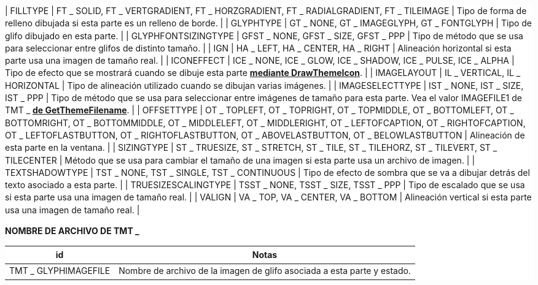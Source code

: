 | FILLTYPE            | FT \_ SOLID, FT \_ VERTGRADIENT, FT \_ HORZGRADIENT, FT \_ RADIALGRADIENT, FT \_ TILEIMAGE                                                                                                                                                                           | Tipo de forma de relleno dibujada si esta parte es un relleno de borde.                                                                                          |
| GLYPHTYPE           | GT \_ NONE, GT \_ IMAGEGLYPH, GT \_ FONTGLYPH                                                                                                                                                                                                                    | Tipo de glifo dibujado en esta parte.                                                                                                                |
| GLYPHFONTSIZINGTYPE | GFST \_ NONE, GFST \_ SIZE, GFST \_ PPP                                                                                                                                                                                                                          | Tipo de método que se usa para seleccionar entre glifos de distinto tamaño.                                                                                    |
| IGN              | HA \_ LEFT, HA \_ CENTER, HA \_ RIGHT                                                                                                                                                                                                                            | Alineación horizontal si esta parte usa una imagen de tamaño real.                                                                                        |
| ICONEFFECT          | ICE \_ NONE, ICE \_ GLOW, ICE \_ SHADOW, ICE \_ PULSE, ICE \_ ALPHA                                                                                                                                                                                                  | Tipo de efecto que se mostrará cuando se dibuje esta parte [**mediante DrawThemeIcon**](/windows/desktop/api/Uxtheme/nf-uxtheme-drawthemeicon).                                             |
| IMAGELAYOUT         | IL \_ VERTICAL, IL \_ HORIZONTAL                                                                                                                                                                                                                               | Tipo de alineación utilizado cuando se dibujan varias imágenes.                                                                                           |
| IMAGESELECTTYPE     | IST \_ NONE, IST \_ SIZE, IST \_ PPP                                                                                                                                                                                                                             | Tipo de método que se usa para seleccionar entre imágenes de tamaño para esta parte. Vea el valor IMAGEFILE1 de TMT \_ [**de GetThemeFilename**](/windows/desktop/api/Uxtheme/nf-uxtheme-getthemefilename). |
| OFFSETTYPE          | OT \_ TOPLEFT, OT \_ TOPRIGHT, OT \_ TOPMIDDLE, OT \_ BOTTOMLEFT, OT \_ BOTTOMRIGHT, OT \_ BOTTOMMIDDLE, OT \_ MIDDLELEFT, OT \_ MIDDLERIGHT, OT \_ LEFTOFCAPTION, OT \_ RIGHTOFCAPTION, OT \_ LEFTOFLASTBUTTON, OT \_ RIGHTOFLASTBUTTON, OT \_ ABOVELASTBUTTON, OT \_ BELOWLASTBUTTON | Alineación de esta parte en la ventana.                                                                                                            |
| SIZINGTYPE          | ST \_ TRUESIZE, ST \_ STRETCH, ST \_ TILE, ST \_ TILEHORZ, ST \_ TILEVERT, ST \_ TILECENTER                                                                                                                                                                            | Método que se usa para cambiar el tamaño de una imagen si esta parte usa un archivo de imagen.                                                                                    |
| TEXTSHADOWTYPE      | TST \_ NONE, TST \_ SINGLE, TST \_ CONTINUOUS                                                                                                                                                                                                                    | Tipo de efecto de sombra que se va a dibujar detrás del texto asociado a esta parte.                                                                             |
| TRUESIZESCALINGTYPE | TSST \_ NONE, TSST \_ SIZE, TSST \_ PPP                                                                                                                                                                                                                          | Tipo de escalado que se usa si esta parte usa una imagen de tamaño real.                                                                                       |
| VALIGN              | VA \_ TOP, VA \_ CENTER, VA \_ BOTTOM                                                                                                                                                                                                                            | Alineación vertical si esta parte usa una imagen de tamaño real.                                                                                          |



 

**NOMBRE DE ARCHIVO DE TMT \_**



| id                  | Notas                                                                                                                                        |
|---------------------|----------------------------------------------------------------------------------------------------------------------------------------------|
| TMT \_ GLYPHIMAGEFILE | Nombre de archivo de la imagen de glifo asociada a esta parte y estado.                                                                        |